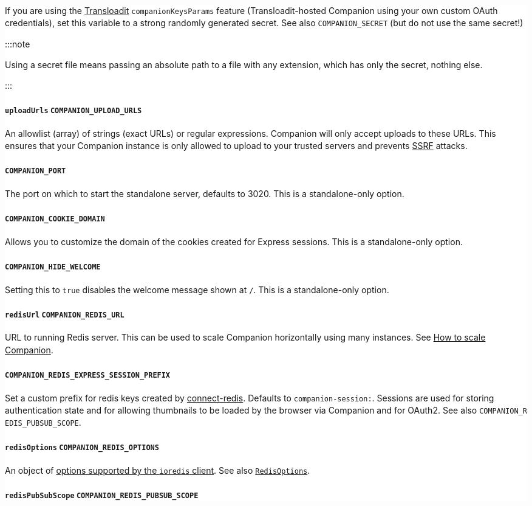 If you are using the [Transloadit](/docs/transloadit) `companionKeysParams`
feature (Transloadit-hosted Companion using your own custom OAuth credentials),
set this variable to a strong randomly generated secret. See also
`COMPANION_SECRET` (but do not use the same secret!)

:::note

Using a secret file means passing an absolute path to a file with any extension,
which has only the secret, nothing else.

:::

#### `uploadUrls` `COMPANION_UPLOAD_URLS`

An allowlist (array) of strings (exact URLs) or regular expressions. Companion
will only accept uploads to these URLs. This ensures that your Companion
instance is only allowed to upload to your trusted servers and prevents
[SSRF](https://en.wikipedia.org/wiki/Server-side_request_forgery) attacks.

#### `COMPANION_PORT`

The port on which to start the standalone server, defaults to 3020. This is a
standalone-only option.

#### `COMPANION_COOKIE_DOMAIN`

Allows you to customize the domain of the cookies created for Express sessions.
This is a standalone-only option.

#### `COMPANION_HIDE_WELCOME`

Setting this to `true` disables the welcome message shown at `/`. This is a
standalone-only option.

#### `redisUrl` `COMPANION_REDIS_URL`

URL to running Redis server. This can be used to scale Companion horizontally
using many instances. See [How to scale Companion](#how-to-scale-companion).

#### `COMPANION_REDIS_EXPRESS_SESSION_PREFIX`

Set a custom prefix for redis keys created by
[connect-redis](https://github.com/tj/connect-redis). Defaults to
`companion-session:`. Sessions are used for storing authentication state and for
allowing thumbnails to be loaded by the browser via Companion and for OAuth2.
See also `COMPANION_REDIS_PUBSUB_SCOPE`.

#### `redisOptions` `COMPANION_REDIS_OPTIONS`

An object of
[options supported by the `ioredis` client](https://github.com/redis/ioredis).
See also
[`RedisOptions`](https://github.com/redis/ioredis/blob/af832752040e616daf51621681bcb40cab965a9b/lib/redis/RedisOptions.ts#L8).

#### `redisPubSubScope` `COMPANION_REDIS_PUBSUB_SCOPE`
